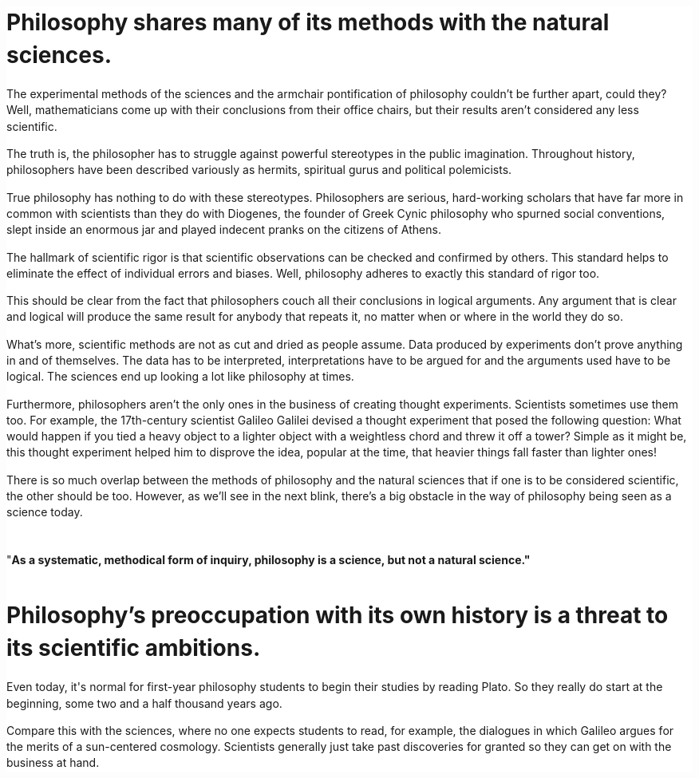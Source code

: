 # Philosophy shares many of its methods with the natural sciences. 

The experimental methods of the sciences and the armchair pontification of philosophy couldn’t be further apart, could they? Well, mathematicians come up with their conclusions from their office chairs, but their results aren’t considered any less scientific.

The truth is, the philosopher has to struggle against powerful stereotypes in the public imagination. Throughout history, philosophers have been described variously as hermits, spiritual gurus and political polemicists.

True philosophy has nothing to do with these stereotypes. Philosophers are serious, hard-working scholars that have far more in common with scientists than they do with Diogenes, the founder of Greek Cynic philosophy who spurned social conventions, slept inside an enormous jar and played indecent pranks on the citizens of Athens.

The hallmark of scientific rigor is that scientific observations can be checked and confirmed by others. This standard helps to eliminate the effect of individual errors and biases. Well, philosophy adheres to exactly this standard of rigor too.

This should be clear from the fact that philosophers couch all their conclusions in logical arguments. Any argument that is clear and logical will produce the same result for anybody that repeats it, no matter when or where in the world they do so.

What’s more, scientific methods are not as cut and dried as people assume. Data produced by experiments don’t prove anything in and of themselves. The data has to be interpreted, interpretations have to be argued for and the arguments used have to be logical. The sciences end up looking a lot like philosophy at times.

Furthermore, philosophers aren’t the only ones in the business of creating thought experiments. Scientists sometimes use them too. For example, the 17th-century scientist Galileo Galilei devised a thought experiment that posed the following question: What would happen if you tied a heavy object to a lighter object with a weightless chord and threw it off a tower? Simple as it might be, this thought experiment helped him to disprove the idea, popular at the time, that heavier things fall faster than lighter ones! 

There is so much overlap between the methods of philosophy and the natural sciences that if one is to be considered scientific, the other should be too. However, as we’ll see in the next blink, there’s a big obstacle in the way of philosophy being seen as a science today. 

# 

"**As a systematic, methodical form of inquiry, philosophy is a science, but not a natural science."**

# Philosophy’s preoccupation with its own history is a threat to its scientific ambitions.

Even today, it's normal for first-year philosophy students to begin their studies by reading Plato. So they really do start at the beginning, some two and a half thousand years ago. 

Compare this with the sciences, where no one expects students to read, for example, the dialogues in which Galileo argues for the merits of a sun-centered cosmology. Scientists generally just take past discoveries for granted so they can get on with the business at hand.
